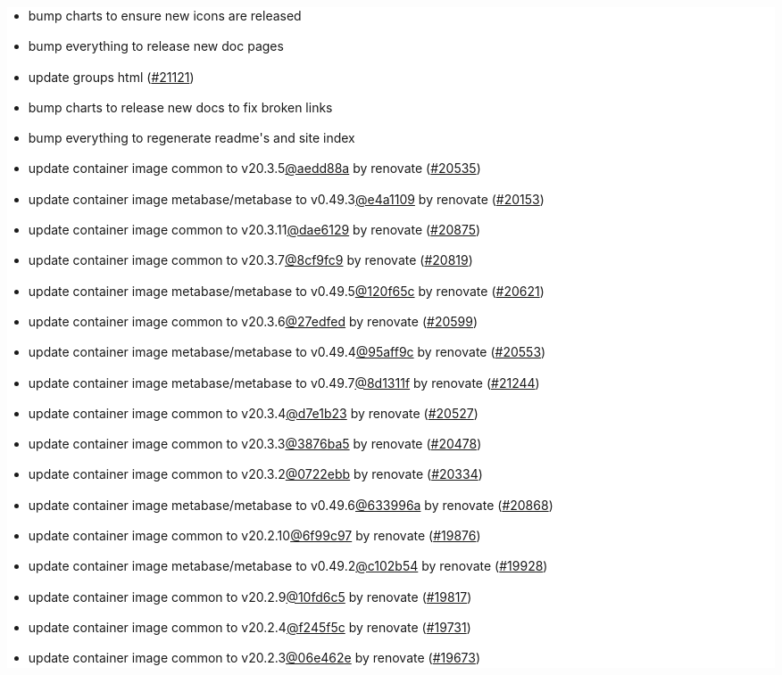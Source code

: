 

- bump charts to ensure new icons are released

- bump everything to release new doc pages

- update groups html ([#21121](https://github.com/truecharts/charts/issues/21121))

- bump charts to release new docs to fix broken links

- bump everything to regenerate readme's and site index

- update container image common to v20.3.5[@aedd88a](https://github.com/aedd88a) by renovate ([#20535](https://github.com/truecharts/charts/issues/20535))

- update container image metabase/metabase to v0.49.3[@e4a1109](https://github.com/e4a1109) by renovate ([#20153](https://github.com/truecharts/charts/issues/20153))

- update container image common to v20.3.11[@dae6129](https://github.com/dae6129) by renovate ([#20875](https://github.com/truecharts/charts/issues/20875))

- update container image common to v20.3.7[@8cf9fc9](https://github.com/8cf9fc9) by renovate ([#20819](https://github.com/truecharts/charts/issues/20819))

- update container image metabase/metabase to v0.49.5[@120f65c](https://github.com/120f65c) by renovate ([#20621](https://github.com/truecharts/charts/issues/20621))

- update container image common to v20.3.6[@27edfed](https://github.com/27edfed) by renovate ([#20599](https://github.com/truecharts/charts/issues/20599))

- update container image metabase/metabase to v0.49.4[@95aff9c](https://github.com/95aff9c) by renovate ([#20553](https://github.com/truecharts/charts/issues/20553))

- update container image metabase/metabase to v0.49.7[@8d1311f](https://github.com/8d1311f) by renovate ([#21244](https://github.com/truecharts/charts/issues/21244))

- update container image common to v20.3.4[@d7e1b23](https://github.com/d7e1b23) by renovate ([#20527](https://github.com/truecharts/charts/issues/20527))

- update container image common to v20.3.3[@3876ba5](https://github.com/3876ba5) by renovate ([#20478](https://github.com/truecharts/charts/issues/20478))

- update container image common to v20.3.2[@0722ebb](https://github.com/0722ebb) by renovate ([#20334](https://github.com/truecharts/charts/issues/20334))

- update container image metabase/metabase to v0.49.6[@633996a](https://github.com/633996a) by renovate ([#20868](https://github.com/truecharts/charts/issues/20868))

- update container image common to v20.2.10[@6f99c97](https://github.com/6f99c97) by renovate ([#19876](https://github.com/truecharts/charts/issues/19876))

- update container image metabase/metabase to v0.49.2[@c102b54](https://github.com/c102b54) by renovate ([#19928](https://github.com/truecharts/charts/issues/19928))

- update container image common to v20.2.9[@10fd6c5](https://github.com/10fd6c5) by renovate ([#19817](https://github.com/truecharts/charts/issues/19817))

- update container image common to v20.2.4[@f245f5c](https://github.com/f245f5c) by renovate ([#19731](https://github.com/truecharts/charts/issues/19731))

- update container image common to v20.2.3[@06e462e](https://github.com/06e462e) by renovate ([#19673](https://github.com/truecharts/charts/issues/19673))
